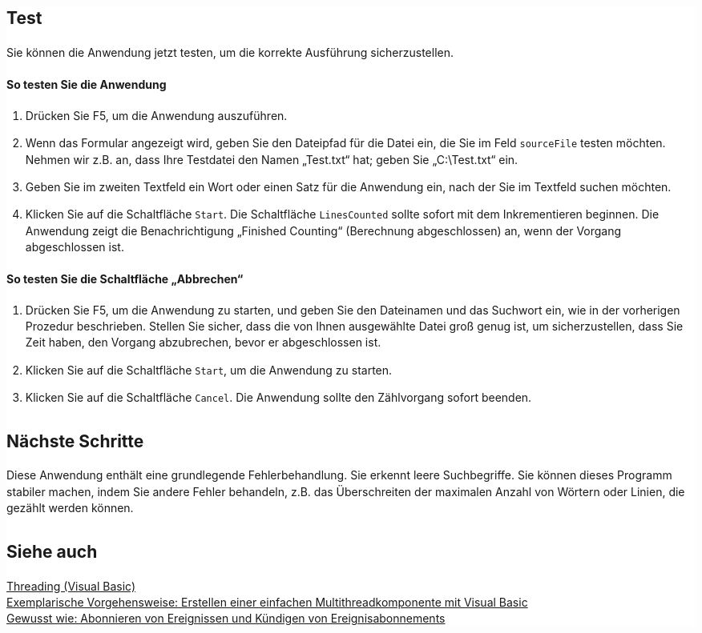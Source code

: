 ## <a name="testing"></a>Test  
 Sie können die Anwendung jetzt testen, um die korrekte Ausführung sicherzustellen.  
  
#### <a name="to-test-the-application"></a>So testen Sie die Anwendung  
  
1.  Drücken Sie F5, um die Anwendung auszuführen.  
  
2.  Wenn das Formular angezeigt wird, geben Sie den Dateipfad für die Datei ein, die Sie im Feld `sourceFile` testen möchten. Nehmen wir z.B. an, dass Ihre Testdatei den Namen „Test.txt“ hat; geben Sie „C:\Test.txt“ ein.  
  
3.  Geben Sie im zweiten Textfeld ein Wort oder einen Satz für die Anwendung ein, nach der Sie im Textfeld suchen möchten.  
  
4.  Klicken Sie auf die Schaltfläche `Start`. Die Schaltfläche `LinesCounted` sollte sofort mit dem Inkrementieren beginnen. Die Anwendung zeigt die Benachrichtigung „Finished Counting“ (Berechnung abgeschlossen) an, wenn der Vorgang abgeschlossen ist.  
  
#### <a name="to-test-the-cancel-button"></a>So testen Sie die Schaltfläche „Abbrechen“  
  
1.  Drücken Sie F5, um die Anwendung zu starten, und geben Sie den Dateinamen und das Suchwort ein, wie in der vorherigen Prozedur beschrieben. Stellen Sie sicher, dass die von Ihnen ausgewählte Datei groß genug ist, um sicherzustellen, dass Sie Zeit haben, den Vorgang abzubrechen, bevor er abgeschlossen ist.  
  
2.  Klicken Sie auf die Schaltfläche `Start`, um die Anwendung zu starten.  
  
3.  Klicken Sie auf die Schaltfläche `Cancel`. Die Anwendung sollte den Zählvorgang sofort beenden.  
  
## <a name="next-steps"></a>Nächste Schritte  
 Diese Anwendung enthält eine grundlegende Fehlerbehandlung. Sie erkennt leere Suchbegriffe. Sie können dieses Programm stabiler machen, indem Sie andere Fehler behandeln, z.B. das Überschreiten der maximalen Anzahl von Wörtern oder Linien, die gezählt werden können.  
  
## <a name="see-also"></a>Siehe auch  
 [Threading (Visual Basic)](../../../../visual-basic/programming-guide/concepts/threading/index.md)  
 [Exemplarische Vorgehensweise: Erstellen einer einfachen Multithreadkomponente mit Visual Basic](http://msdn.microsoft.com/library/05693b70-3566-4d91-9f2c-c9bc4ccb3001)  
 [Gewusst wie: Abonnieren von Ereignissen und Kündigen von Ereignisabonnements](../../../../csharp/programming-guide/events/how-to-subscribe-to-and-unsubscribe-from-events.md)
